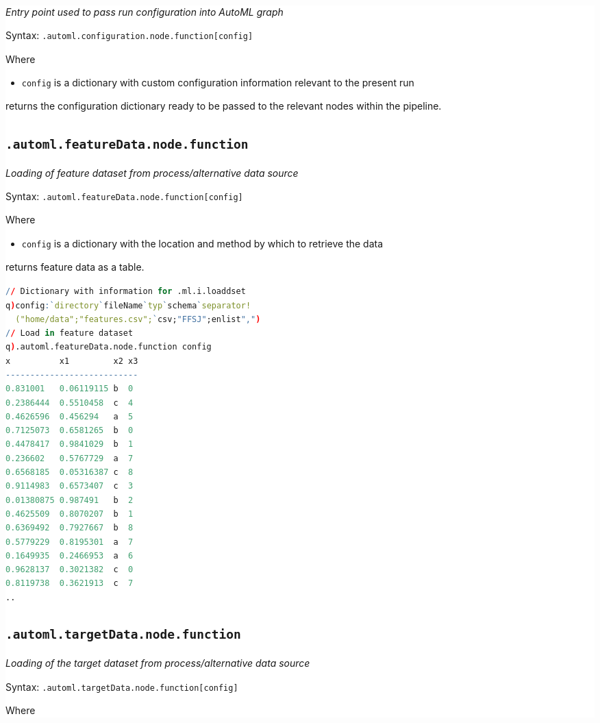 _Entry point used to pass run configuration into AutoML graph_

Syntax: `.automl.configuration.node.function[config]`

Where

-   `config` is a dictionary with custom configuration information relevant to the present run

returns the configuration dictionary ready to be passed to the relevant nodes within the pipeline.

## `.automl.featureData.node.function`

_Loading of feature dataset from process/alternative data source_

Syntax: `.automl.featureData.node.function[config]`

Where

-   `config` is a dictionary with the location and method by which to retrieve the data

returns feature data as a table.

```q
// Dictionary with information for .ml.i.loaddset
q)config:`directory`fileName`typ`schema`separator!
  ("home/data";"features.csv";`csv;"FFSJ";enlist",")
// Load in feature dataset
q).automl.featureData.node.function config
x          x1         x2 x3
---------------------------
0.831001   0.06119115 b  0
0.2386444  0.5510458  c  4
0.4626596  0.456294   a  5
0.7125073  0.6581265  b  0
0.4478417  0.9841029  b  1
0.236602   0.5767729  a  7
0.6568185  0.05316387 c  8
0.9114983  0.6573407  c  3
0.01380875 0.987491   b  2
0.4625509  0.8070207  b  1
0.6369492  0.7927667  b  8
0.5779229  0.8195301  a  7
0.1649935  0.2466953  a  6
0.9628137  0.3021382  c  0
0.8119738  0.3621913  c  7
..
```

## `.automl.targetData.node.function`

_Loading of the target dataset from process/alternative data source_

Syntax: `.automl.targetData.node.function[config]`

Where
